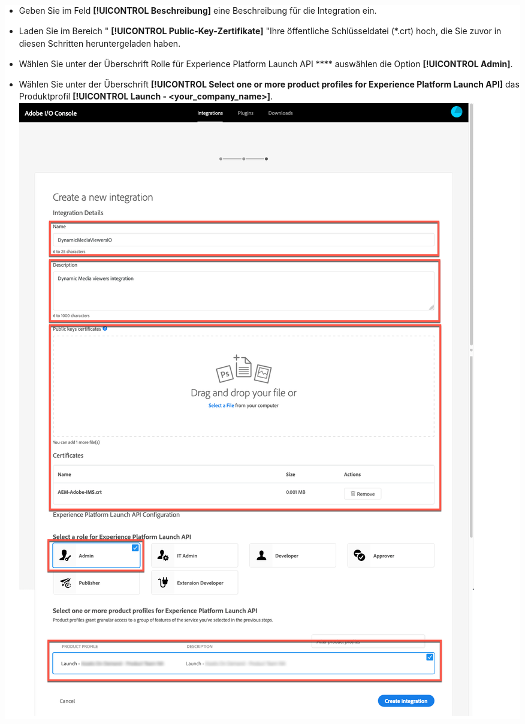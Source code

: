    * Geben Sie im Feld **[!UICONTROL Beschreibung]** eine Beschreibung für die Integration ein.

   * Laden Sie im Bereich &quot; **[!UICONTROL Public-Key-Zertifikate]** &quot;Ihre öffentliche Schlüsseldatei (*.crt) hoch, die Sie zuvor in diesen Schritten heruntergeladen haben.

   * Wählen Sie unter der Überschrift Rolle für Experience Platform Launch API **** auswählen die Option **[!UICONTROL Admin]**.

   * Wählen Sie unter der Überschrift **[!UICONTROL Select one or more product profiles for Experience Platform Launch API]** das Produktprofil **[!UICONTROL Launch - &lt;your_company_name>]**.
   ![2019-07-25_13-49-18](assets/2019-07-25_13-49-18.png)

